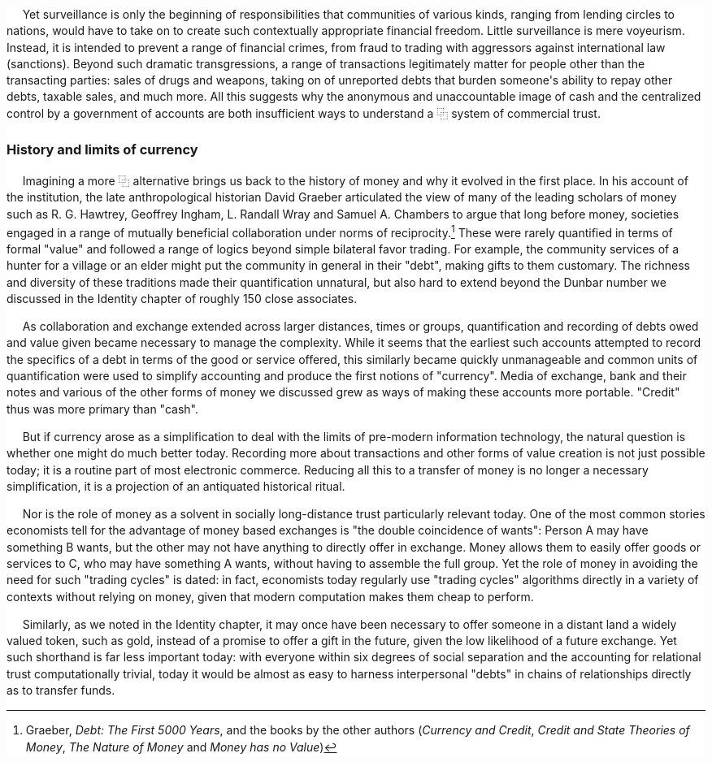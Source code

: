 &nbsp;&nbsp;&nbsp;&nbsp; Yet surveillance is only the beginning of responsibilities that communities of various kinds, ranging from lending circles to nations, would have to take on to create such contextually appropriate financial freedom. Little surveillance is mere voyeurism.  Instead, it is intended to prevent a range of financial crimes, from fraud to trading with aggressors against international law (sanctions). Beyond such dramatic transgressions, a range of transactions legitimately matter for people other than the transacting parties: sales of drugs and weapons, taking on of unreported debts that burden someone's ability to repay other debts, taxable sales, and much more.  All this suggests why the anonymous and unaccountable image of cash and the centralized control by a government of accounts are both insufficient ways to understand a ⿻ system of commercial trust.
 
  
### History and limits of currency
  
  &nbsp;&nbsp;&nbsp;&nbsp; Imagining a more ⿻ alternative brings us back to the history of money and why it evolved in the first place.  In his account of the institution, the late anthropological historian David Graeber articulated the view of many of the leading scholars of money such as R. G. Hawtrey, Geoffrey Ingham, L. Randall Wray and Samuel A. Chambers to  argue that long before money, societies engaged in a range of mutually beneficial collaboration under norms of reciprocity.[^Debt]  These were rarely quantified in terms of formal "value" and followed a range of logics beyond simple bilateral favor trading.  For example, the community services of a hunter for a village or an elder might put the community in general in their "debt", making gifts to them customary.  The richness and diversity of these traditions made their quantification unnatural, but also hard to extend beyond the Dunbar number we discussed in the Identity chapter of roughly 150 close associates.  
  
  &nbsp;&nbsp;&nbsp;&nbsp; As collaboration and exchange extended across larger distances, times or groups, quantification and recording of debts owed and value given became necessary to manage the complexity.  While it seems that the earliest such accounts attempted to record the specifics of a debt in terms of the good or service offered, this similarly became quickly unmanageable and common units of quantification were used to simplify accounting and produce the first notions of "currency".  Media of exchange, bank and their notes and various of the other forms of money we discussed grew as ways of making these accounts more portable.  "Credit" thus was more primary than "cash".
  
   &nbsp;&nbsp;&nbsp;&nbsp; But if currency arose as a simplification to deal with the limits of pre-modern information technology, the natural question is whether one might do much better today.  Recording more about transactions and other forms of value creation is not just possible today; it is a routine part of most electronic commerce.  Reducing all this to a transfer of money is no longer a necessary simplification, it is a projection of an antiquated historical ritual.
   
  &nbsp;&nbsp;&nbsp;&nbsp; Nor is the role of money as a solvent in socially long-distance trust particularly relevant today.  One of the most common stories economists tell for the advantage of money based exchanges is "the double coincidence of wants": Person A may have something B wants, but the other may not have anything to directly offer in exchange.  Money allows them to easily offer goods or services to C, who may have something A wants, without having to assemble the full group.  Yet the role of money in avoiding the need for such "trading cycles" is dated: in fact, economists today regularly use "trading cycles" algorithms directly in a variety of contexts without relying on money, given that modern computation makes them cheap to perform.  
    
  &nbsp;&nbsp;&nbsp;&nbsp; Similarly, as we noted in the Identity chapter, it may once have been necessary to offer someone in a distant land a widely valued token, such as gold, instead of a promise to offer a gift in the future, given the low likelihood of a future exchange.  Yet such shorthand is far less important today: with everyone within six degrees of social separation and the accounting for relational trust computationally trivial,  today it would be almost as easy to harness interpersonal "debts" in chains of relationships directly as to transfer funds.
    

[^Disc]: In fact, the primary financial support for one of the author's personal finances and our joint charitable pursuits came  from gains in cryptocurrencies.
[^Debt]: Graeber, *Debt: The First 5000 Years*, and the books by the other authors (*Currency and Credit*, *Credit and State Theories of Money*, *The Nature of Money* and *Money has no Value*)